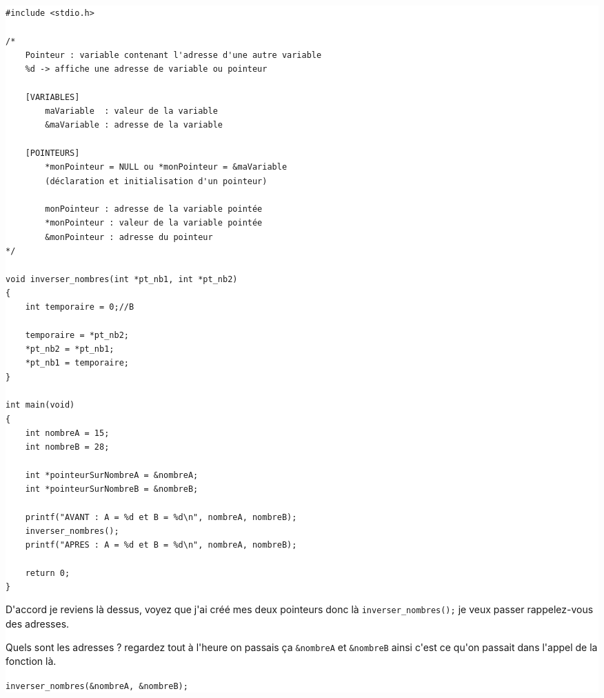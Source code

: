 ```txt
#include <stdio.h>

/*
    Pointeur : variable contenant l'adresse d'une autre variable
    %d -> affiche une adresse de variable ou pointeur

    [VARIABLES]
        maVariable  : valeur de la variable
        &maVariable : adresse de la variable

    [POINTEURS]
        *monPointeur = NULL ou *monPointeur = &maVariable
        (déclaration et initialisation d'un pointeur)

        monPointeur : adresse de la variable pointée
        *monPointeur : valeur de la variable pointée
        &monPointeur : adresse du pointeur
*/

void inverser_nombres(int *pt_nb1, int *pt_nb2)
{
    int temporaire = 0;//B

    temporaire = *pt_nb2;
    *pt_nb2 = *pt_nb1;
    *pt_nb1 = temporaire;
}

int main(void)
{
    int nombreA = 15;
    int nombreB = 28;

    int *pointeurSurNombreA = &nombreA;
    int *pointeurSurNombreB = &nombreB;

    printf("AVANT : A = %d et B = %d\n", nombreA, nombreB);
    inverser_nombres();
    printf("APRES : A = %d et B = %d\n", nombreA, nombreB);

    return 0;
}
```

D'accord je reviens là dessus, voyez que j'ai créé mes deux pointeurs donc là `inverser_nombres();` je veux passer rappelez-vous des adresses.

Quels sont les adresses ? regardez tout à l'heure on passais ça `&nombreA` et `&nombreB` ainsi c'est ce qu'on passait dans l'appel de la fonction là.

```txt
inverser_nombres(&nombreA, &nombreB);
```
